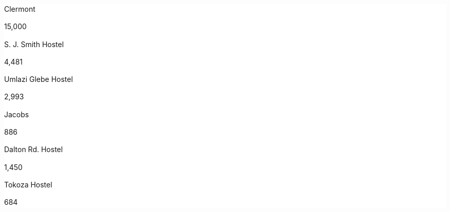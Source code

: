 <td><p>Clermont</p></td>

<td><p>15,000</p></td>

<td><p>S. J. Smith Hostel</p></td>

<td><p>4,481</p></td>

</tr>

<tr>

<td><p></p></td>

<td><p></p></td>

<td><p></p></td>

<td><p>Umlazi Glebe Hostel</p></td>

<td><p>2,993</p></td>

</tr>

<tr>

<td><p></p></td>

<td><p></p></td>

<td><p></p></td>

<td><p>Jacobs</p></td>

<td><p>886</p></td>

</tr>

<tr>

<td><p></p></td>

<td><p></p></td>

<td><p></p></td>

<td><p>Dalton Rd. Hostel</p></td>

<td><p>1,450</p></td>

</tr>

<tr>

<td><p></p></td>

<td><p></p></td>

<td><p></p></td>

<td><p>Tokoza Hostel</p></td>

<td><p>684</p></td>

</tr>
